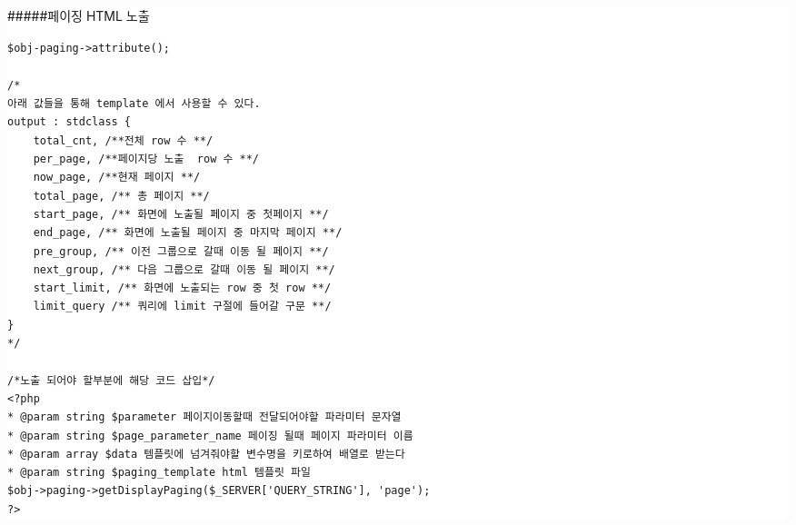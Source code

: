 
#####페이징 HTML 노출

	$obj-paging->attribute();

	/*
	아래 값들을 통해 template 에서 사용할 수 있다.
	output : stdclass {
		total_cnt, /**전체 row 수 **/
		per_page, /**페이지당 노출  row 수 **/
		now_page, /**현재 페이지 **/
		total_page, /** 총 페이지 **/
		start_page, /** 화면에 노출될 페이지 중 첫페이지 **/
		end_page, /** 화면에 노출될 페이지 중 마지막 페이지 **/
		pre_group, /** 이전 그룹으로 갈때 이동 될 페이지 **/
		next_group, /** 다음 그룹으로 갈때 이동 될 페이지 **/
		start_limit, /** 화면에 노출되는 row 중 첫 row **/
		limit_query /** 쿼리에 limit 구절에 들어갈 구문 **/
	}
	*/

	/*노출 되어야 할부분에 해당 코드 삽입*/
	<?php 
	* @param string $parameter 페이지이동할때 전달되어야할 파라미터 문자열
	* @param string $page_parameter_name 페이징 될때 페이지 파라미터 이름
	* @param array $data 템플릿에 넘겨줘야할 변수명을 키로하여 배열로 받는다
	* @param string $paging_template html 템플릿 파일
	$obj->paging->getDisplayPaging($_SERVER['QUERY_STRING'], 'page');
	?>
